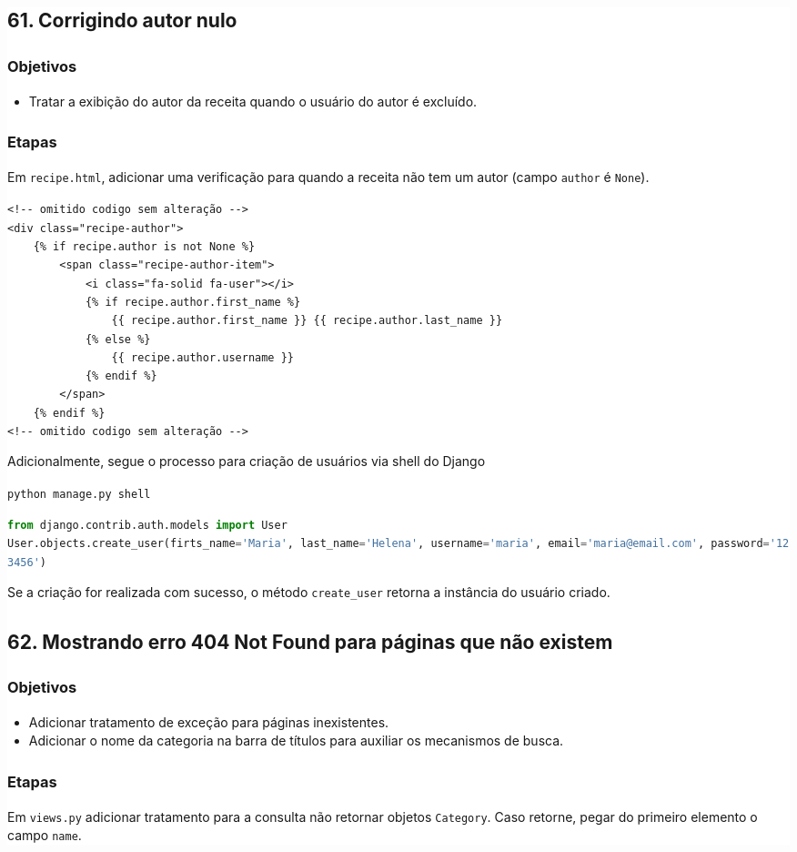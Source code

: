 ## 61. Corrigindo autor nulo

### Objetivos

* Tratar a exibição do autor da receita quando o usuário do autor é excluído.

### Etapas

Em `recipe.html`, adicionar uma verificação para quando a receita não tem um autor (campo `author` é `None`).

```Django
<!-- omitido codigo sem alteração -->
<div class="recipe-author">
    {% if recipe.author is not None %}
        <span class="recipe-author-item">
            <i class="fa-solid fa-user"></i>
            {% if recipe.author.first_name %}
                {{ recipe.author.first_name }} {{ recipe.author.last_name }}
            {% else %}
                {{ recipe.author.username }}
            {% endif %}
        </span>
    {% endif %} 
<!-- omitido codigo sem alteração -->
```
Adicionalmente, segue o processo para criação de usuários via shell do Django

```Bash
python manage.py shell
```

```Python
from django.contrib.auth.models import User
User.objects.create_user(firts_name='Maria', last_name='Helena', username='maria', email='maria@email.com', password='123456')
```

Se a criação for realizada com sucesso, o método `create_user` retorna a instância do usuário criado.

## 62. Mostrando erro 404 Not Found para páginas que não existem

### Objetivos

* Adicionar tratamento de exceção para páginas inexistentes.
* Adicionar o nome da categoria na barra de títulos para auxiliar os mecanismos de busca.

### Etapas

Em `views.py` adicionar tratamento para a consulta não retornar objetos `Category`. Caso retorne, pegar do primeiro elemento o campo `name`.
